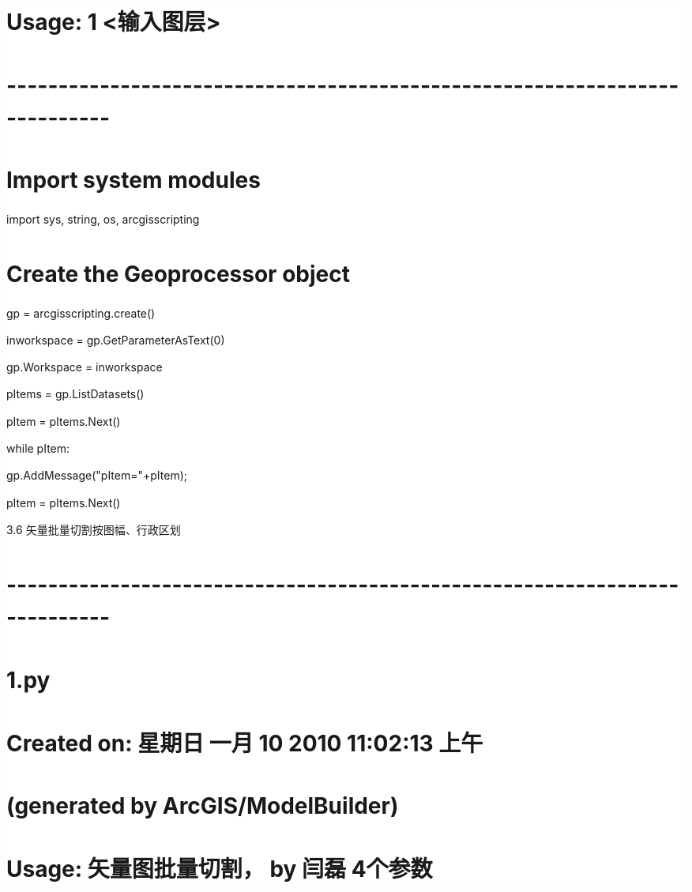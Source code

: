 # Usage: 1 <输入图层>

# ---------------------------------------------------------------------------

 

# Import system modules

import sys, string, os, arcgisscripting

 

# Create the Geoprocessor object

gp = arcgisscripting.create()

 

inworkspace = gp.GetParameterAsText(0)

 

 

gp.Workspace = inworkspace

pItems = gp.ListDatasets()

pItem = pItems.Next()

while pItem:

gp.AddMessage("pItem="+pItem);

pItem = pItems.Next()

3.6 矢量批量切割按图幅、行政区划

# ---------------------------------------------------------------------------

# 1.py

# Created on: 星期日 一月 10 2010 11:02:13 上午

#   (generated by ArcGIS/ModelBuilder)

# Usage: 矢量图批量切割， by 闫磊 4个参数
